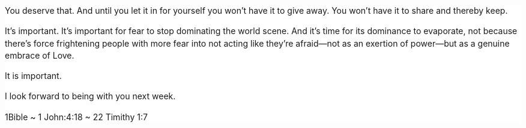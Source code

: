 You deserve that. And until you let it in for yourself you won&rsquo;t
have it to give away. You won&rsquo;t have it to share and thereby keep.

It&rsquo;s important. It&rsquo;s important for fear to stop dominating
the world scene. And it&rsquo;s time for its dominance to evaporate, not
because there&rsquo;s force frightening people with more fear into not
acting like they&rsquo;re afraid&mdash;not as an exertion of
power&mdash;but as a genuine embrace of Love.

It is important.

I look forward to being with you next week.

1Bible ~ 1 John:4:18 ~ 22 Timithy 1:7

